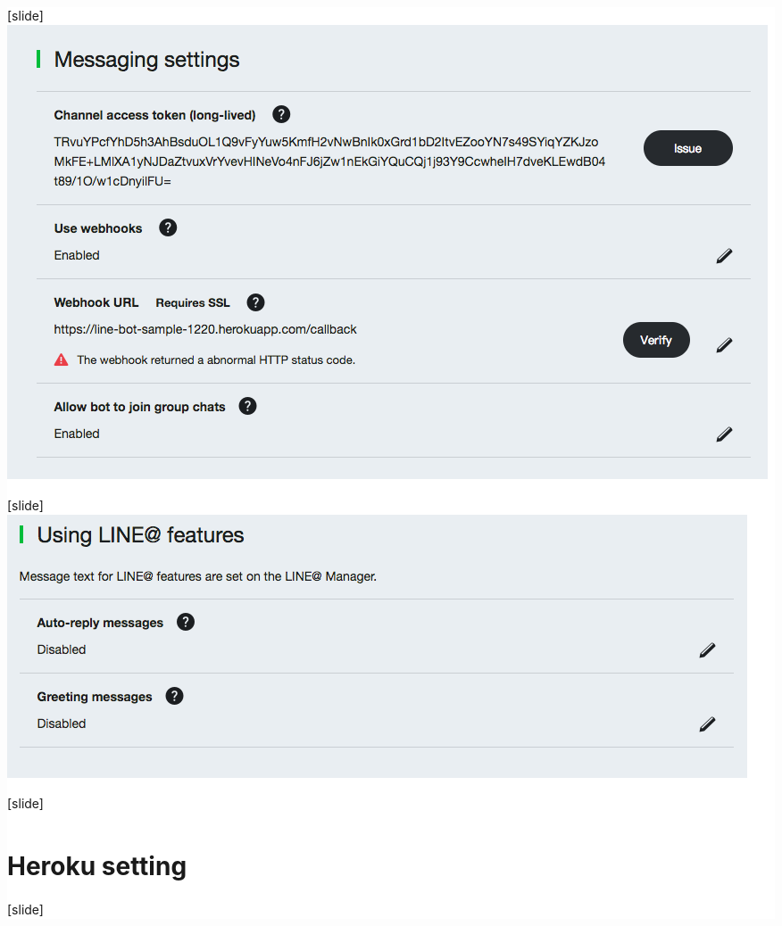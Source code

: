 [slide]
<img src="/line_manage_setting02.png" />

[slide]
<img src="/line_manage_setting03.png" />

[slide]
# Heroku setting

[slide]